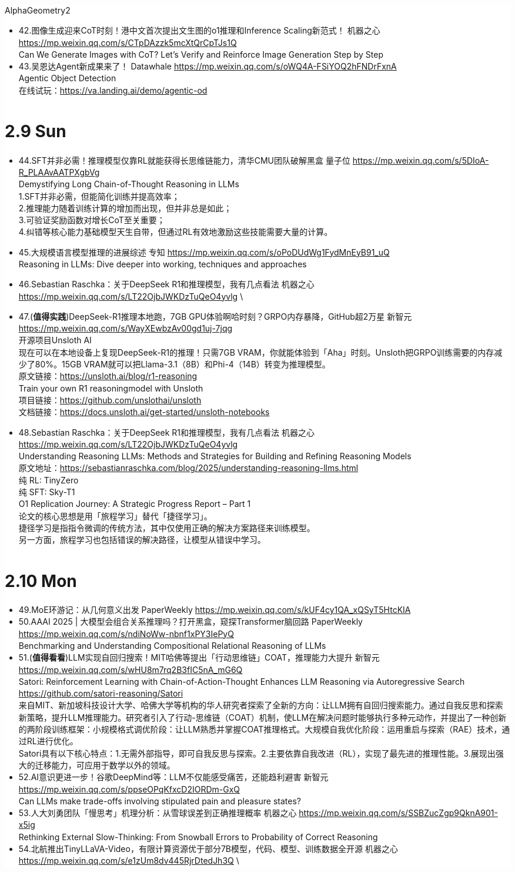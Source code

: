   AlphaGeometry2
* 42.图像生成迎来CoT时刻！港中文首次提出文生图的o1推理和Inference Scaling新范式！  机器之心  https://mp.weixin.qq.com/s/CTpDAzzk5mcXtQrCpTJs1Q \
  Can We Generate Images with CoT? Let’s Verify and Reinforce Image Generation Step by Step 
* 43.吴恩达Agent新成果来了！  Datawhale  https://mp.weixin.qq.com/s/oWQ4A-FSiYOQ2hFNDrFxnA \
  Agentic Object Detection \
  在线试玩：https://va.landing.ai/demo/agentic-od

# 2.9 Sun
* 44.SFT并非必需！推理模型仅靠RL就能获得长思维链能力，清华CMU团队破解黑盒  量子位  https://mp.weixin.qq.com/s/5DIoA-R_PLAAvAATPXgbVg \
  Demystifying Long Chain-of-Thought Reasoning in LLMs \
  1.SFT并非必需，但能简化训练并提高效率； \
  2.推理能力随着训练计算的增加而出现，但并非总是如此； \
  3.可验证奖励函数对增长CoT至关重要； \
  4.纠错等核心能力基础模型天生自带，但通过RL有效地激励这些技能需要大量的计算。
* 45.大规模语言模型推理的进展综述  专知  https://mp.weixin.qq.com/s/oPoDUdWg1FydMnEyB91_uQ \
  Reasoning in LLMs: Dive deeper into working, techniques and approaches 
* 46.Sebastian Raschka：关于DeepSeek R1和推理模型，我有几点看法  机器之心  https://mp.weixin.qq.com/s/LT22OjbJWKDzTuQeO4yvlg \
  
* 47.(**值得实践**)DeepSeek-R1推理本地跑，7GB GPU体验啊哈时刻？GRPO内存暴降，GitHub超2万星  新智元  https://mp.weixin.qq.com/s/WayXEwbzAv00gd1uj-7jqg \
  开源项目Unsloth AI \
  现在可以在本地设备上复现DeepSeek-R1的推理！只需7GB VRAM，你就能体验到「Aha」时刻。Unsloth把GRPO训练需要的内存减少了80%。15GB VRAM就可以把Llama-3.1（8B）和Phi-4（14B）转变为推理模型。 \
  原文链接：https://unsloth.ai/blog/r1-reasoning \
  Train your own R1 reasoningmodel with Unsloth \
  项目链接：https://github.com/unslothai/unsloth \
  文档链接：https://docs.unsloth.ai/get-started/unsloth-notebooks
* 48.Sebastian Raschka：关于DeepSeek R1和推理模型，我有几点看法  机器之心  https://mp.weixin.qq.com/s/LT22OjbJWKDzTuQeO4yvlg \
  Understanding Reasoning LLMs: Methods and Strategies for Building and Refining Reasoning Models \
  原文地址：https://sebastianraschka.com/blog/2025/understanding-reasoning-llms.html \
  纯 RL: TinyZero \
  纯 SFT: Sky-T1 \
  O1 Replication Journey: A Strategic Progress Report – Part 1 \
  论文的核心思想是用「旅程学习」替代「捷径学习」。\
  捷径学习是指指令微调的传统方法，其中仅使用正确的解决方案路径来训练模型。 \
  另一方面，旅程学习也包括错误的解决路径，让模型从错误中学习。

# 2.10 Mon
* 49.MoE环游记：从几何意义出发  PaperWeekly  https://mp.weixin.qq.com/s/kUF4cy1QA_xQSyT5HtcKIA 
* 50.AAAI 2025 | 大模型会组合关系推理吗？打开黑盒，窥探Transformer脑回路  PaperWeekly  https://mp.weixin.qq.com/s/ndiNoWw-nbnf1xPY3IePyQ \
  Benchmarking and Understanding Compositional Relational Reasoning of LLMs
* 51.(**值得看看**)LLM实现自回归搜索！MIT哈佛等提出「行动思维链」COAT，推理能力大提升  新智元  https://mp.weixin.qq.com/s/wHU8m7rq2B3fIC5nA_mG6Q \
  Satori: Reinforcement Learning with Chain-of-Action-Thought Enhances LLM Reasoning via Autoregressive Search \
  https://github.com/satori-reasoning/Satori \
  来自MIT、新加坡科技设计大学、哈佛大学等机构的华人研究者探索了全新的方向：让LLM拥有自回归搜索能力。通过自我反思和探索新策略，提升LLM推理能力。研究者引入了行动-思维链（COAT）机制，使LLM在解决问题时能够执行多种元动作，并提出了一种创新的两阶段训练框架：小规模格式调优阶段：让LLM熟悉并掌握COAT推理格式。大规模自我优化阶段：运用重启与探索（RAE）技术，通过RL进行优化。\
  Satori具有以下核心特点：1.无需外部指导，即可自我反思与探索。2.主要依靠自我改进（RL），实现了最先进的推理性能。3.展现出强大的迁移能力，可应用于数学以外的领域。
* 52.AI意识更进一步！谷歌DeepMind等：LLM不仅能感受痛苦，还能趋利避害  新智元  https://mp.weixin.qq.com/s/ppseOPqKfxcD2IORDm-GxQ \
  Can LLMs make trade-offs involving stipulated pain and pleasure states?
* 53.人大刘勇团队「慢思考」机理分析：从雪球误差到正确推理概率  机器之心  https://mp.weixin.qq.com/s/SSBZucZgp9QknA901-x5ig \
  Rethinking External Slow-Thinking: From Snowball Errors to Probability of Correct Reasoning
* 54.北航推出TinyLLaVA-Video，有限计算资源优于部分7B模型，代码、模型、训练数据全开源  机器之心  https://mp.weixin.qq.com/s/e1zUm8dv445RjrDtedJh3Q \
